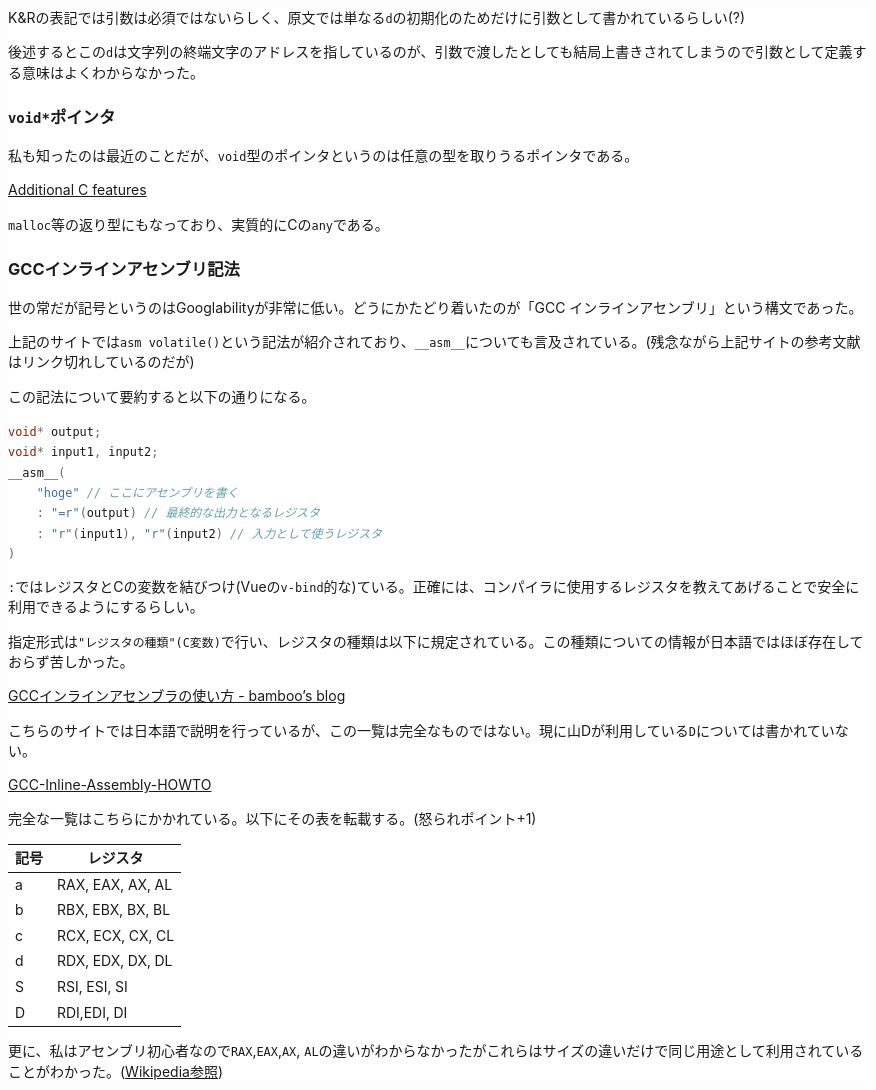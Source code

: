 K&Rの表記では引数は必須ではないらしく、原文では単なる`d`の初期化のためだけに引数として書かれているらしい(?)

後述するとこの`d`は文字列の終端文字のアドレスを指しているのが、引数で渡したとしても結局上書きされてしまうので引数として定義する意味はよくわからなかった。

### `void*`ポインタ

私も知ったのは最近のことだが、`void`型のポインタというのは任意の型を取りうるポインタである。

[Additional C features](https://www.arch.info.mie-u.ac.jp/~ohno/lecture/intprog/cmisc.html)

`malloc`等の返り型にもなっており、実質的にCの`any`である。

### GCCインラインアセンブリ記法

世の常だが記号というのはGooglabilityが非常に低い。どうにかたどり着いたのが「GCC インラインアセンブリ」という構文であった。

上記のサイトでは`asm volatile()`という記法が紹介されており、`__asm__`についても言及されている。(残念ながら上記サイトの参考文献はリンク切れしているのだが)

この記法について要約すると以下の通りになる。

```c
void* output;
void* input1, input2;
__asm__(
    "hoge" // ここにアセンブリを書く
    : "=r"(output) // 最終的な出力となるレジスタ
    : "r"(input1), "r"(input2) // 入力として使うレジスタ
)
```

`:`ではレジスタとCの変数を結びつけ(Vueの`v-bind`的な)ている。正確には、コンパイラに使用するレジスタを教えてあげることで安全に利用できるようにするらしい。

指定形式は`"レジスタの種類"(C変数)`で行い、レジスタの種類は以下に規定されている。この種類についての情報が日本語ではほぼ存在しておらず苦しかった。

[GCCインラインアセンブラの使い方 \- bamboo’s blog](https://bamboo-cpu.hatenablog.com/entry/2020/12/03/215111)

こちらのサイトでは日本語で説明を行っているが、この一覧は完全なものではない。現に山Dが利用している`D`については書かれていない。

[GCC\-Inline\-Assembly\-HOWTO](https://www.ibiblio.org/gferg/ldp/GCC-Inline-Assembly-HOWTO.html#ss6.1)

完全な一覧はこちらにかかれている。以下にその表を転載する。(怒られポイント+1)

| 記号 | レジスタ         |
| ---- | ---------------- |
| a    | RAX, EAX, AX, AL |
| b    | RBX, EBX, BX, BL |
| c    | RCX, ECX, CX, CL |
| d    | RDX, EDX, DX, DL |
| S    | RSI, ESI, SI     |
| D    | RDI,EDI, DI      |

更に、私はアセンブリ初心者なので`RAX`,`EAX`,`AX`, `AL`の違いがわからなかったがこれらはサイズの違いだけで同じ用途として利用されていることがわかった。([Wikipedia参照](https://ja.wikibooks.org/wiki/X86%E3%82%A2%E3%82%BB%E3%83%B3%E3%83%96%E3%83%A9/x86%E3%82%A2%E3%83%BC%E3%82%AD%E3%83%86%E3%82%AF%E3%83%81%E3%83%A3))
